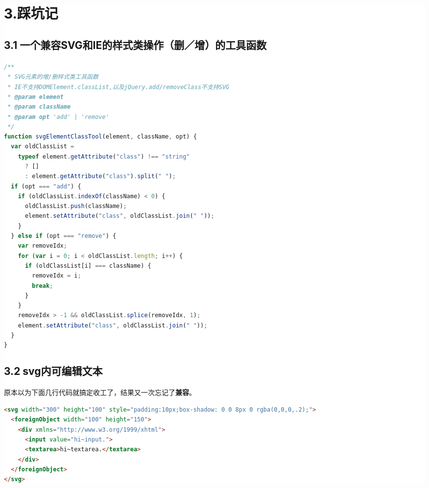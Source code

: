 # 3.踩坑记

## 3.1 一个兼容SVG和IE的样式类操作（删／增）的工具函数

```js
/**
 * SVG元素的增/删样式类工具函数
 * IE不支持DOMElement.classList,以及jQuery.add/removeClass不支持SVG
 * @param element
 * @param className
 * @param opt 'add' | 'remove'
 */
function svgElementClassTool(element, className, opt) {
  var oldClassList =
    typeof element.getAttribute("class") !== "string"
      ? []
      : element.getAttribute("class").split(" ");
  if (opt === "add") {
    if (oldClassList.indexOf(className) < 0) {
      oldClassList.push(className);
      element.setAttribute("class", oldClassList.join(" "));
    }
  } else if (opt === "remove") {
    var removeIdx;
    for (var i = 0; i < oldClassList.length; i++) {
      if (oldClassList[i] === className) {
        removeIdx = i;
        break;
      }
    }
    removeIdx > -1 && oldClassList.splice(removeIdx, 1);
    element.setAttribute("class", oldClassList.join(" "));
  }
}
```

## 3.2 svg内可编辑文本

原本以为下面几行代码就搞定收工了，结果又一次忘记了**兼容**。
```html
<svg width="300" height="100" style="padding:10px;box-shadow: 0 0 8px 0 rgba(0,0,0,.2);">
  <foreignObject width="100" height="150">
    <div xmlns="http://www.w3.org/1999/xhtml">
      <input value="hi~input.">
      <textarea>hi~textarea.</textarea>
    </div>
  </foreignObject>
</svg>
```
